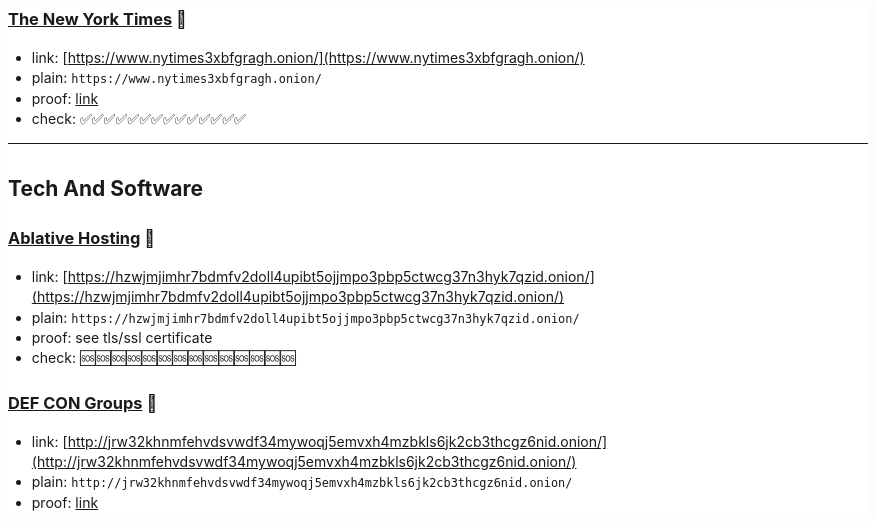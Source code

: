### [The New York Times](https://www.nytimes3xbfgragh.onion/) :closed_lock_with_key:
* link: [https://www.nytimes3xbfgragh.onion/](https://www.nytimes3xbfgragh.onion/)
* plain: `https://www.nytimes3xbfgragh.onion/`
* proof: [link](https://open.nytimes.com/https-open-nytimes-com-the-new-york-times-as-a-tor-onion-service-e0d0b67b7482)
* check: <span title="attempts=1 code=200 exit=0 time=2020-04-15 22:32:59+00:00">:white_check_mark:</span><span title="attempts=1 code=200 exit=0 time=2020-04-15 10:32:43+00:00">:white_check_mark:</span><span title="attempts=1 code=200 exit=0 time=2020-04-14 19:06:54+00:00">:white_check_mark:</span><span title="attempts=1 code=200 exit=0 time=2020-04-14 07:06:55+00:00">:white_check_mark:</span><span title="attempts=1 code=200 exit=0 time=2020-04-13 15:41:11+00:00">:white_check_mark:</span><span title="attempts=1 code=200 exit=0 time=2020-04-13 03:40:34+00:00">:white_check_mark:</span><span title="attempts=1 code=200 exit=0 time=2020-04-12 12:15:56+00:00">:white_check_mark:</span><span title="attempts=1 code=200 exit=0 time=2020-04-12 00:15:43+00:00">:white_check_mark:</span><span title="attempts=1 code=200 exit=0 time=2020-04-11 20:49:45+00:00">:white_check_mark:</span><span title="attempts=1 code=200 exit=0 time=2020-04-11 08:51:28+00:00">:white_check_mark:</span><span title="attempts=1 code=200 exit=0 time=2020-04-10 17:23:57+00:00">:white_check_mark:</span><span title="attempts=1 code=200 exit=0 time=2020-04-10 05:24:03+00:00">:white_check_mark:</span><span title="attempts=1 code=200 exit=0 time=2020-04-09 13:58:00+00:00">:white_check_mark:</span><span title="attempts=1 code=200 exit=0 time=2020-04-09 01:57:49+00:00">:white_check_mark:</span>

----
## Tech And Software

### [Ablative Hosting](https://hzwjmjimhr7bdmfv2doll4upibt5ojjmpo3pbp5ctwcg37n3hyk7qzid.onion/) :closed_lock_with_key:
* link: [https://hzwjmjimhr7bdmfv2doll4upibt5ojjmpo3pbp5ctwcg37n3hyk7qzid.onion/](https://hzwjmjimhr7bdmfv2doll4upibt5ojjmpo3pbp5ctwcg37n3hyk7qzid.onion/)
* plain: `https://hzwjmjimhr7bdmfv2doll4upibt5ojjmpo3pbp5ctwcg37n3hyk7qzid.onion/`
* proof: see tls/ssl certificate
* check: <span title="attempts=6 code=903 exit=60 time=2020-04-15 22:38:47+00:00">:sos:</span><span title="attempts=6 code=903 exit=60 time=2020-04-15 10:40:19+00:00">:sos:</span><span title="attempts=6 code=903 exit=60 time=2020-04-14 19:15:09+00:00">:sos:</span><span title="attempts=6 code=903 exit=60 time=2020-04-14 07:15:07+00:00">:sos:</span><span title="attempts=6 code=903 exit=60 time=2020-04-13 15:47:15+00:00">:sos:</span><span title="attempts=6 code=903 exit=60 time=2020-04-13 03:56:11+00:00">:sos:</span><span title="attempts=6 code=903 exit=60 time=2020-04-12 12:24:08+00:00">:sos:</span><span title="attempts=6 code=903 exit=60 time=2020-04-12 00:22:26+00:00">:sos:</span><span title="attempts=6 code=903 exit=60 time=2020-04-11 20:55:57+00:00">:sos:</span><span title="attempts=6 code=903 exit=60 time=2020-04-11 08:58:30+00:00">:sos:</span><span title="attempts=6 code=903 exit=60 time=2020-04-10 17:30:20+00:00">:sos:</span><span title="attempts=6 code=903 exit=60 time=2020-04-10 05:31:42+00:00">:sos:</span><span title="attempts=6 code=903 exit=60 time=2020-04-09 14:04:31+00:00">:sos:</span><span title="attempts=6 code=903 exit=60 time=2020-04-09 02:03:29+00:00">:sos:</span>

### [DEF CON Groups](http://jrw32khnmfehvdsvwdf34mywoqj5emvxh4mzbkls6jk2cb3thcgz6nid.onion/) :wrench:
* link: [http://jrw32khnmfehvdsvwdf34mywoqj5emvxh4mzbkls6jk2cb3thcgz6nid.onion/](http://jrw32khnmfehvdsvwdf34mywoqj5emvxh4mzbkls6jk2cb3thcgz6nid.onion/)
* plain: `http://jrw32khnmfehvdsvwdf34mywoqj5emvxh4mzbkls6jk2cb3thcgz6nid.onion/`
* proof: [link](https://www.facebook.com/defcon/posts/i-am-proud-to-announce-the-v3-onion-address-for-def-condefconorg-main-web-siteht/10155438526096656/)